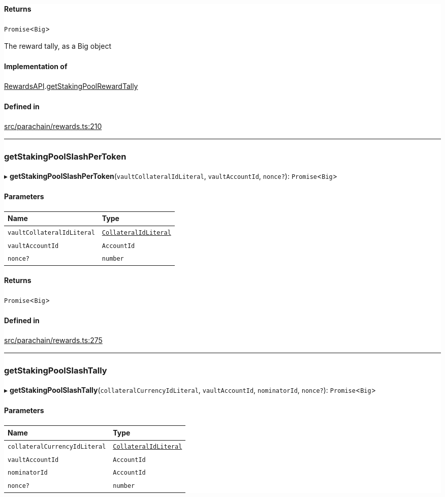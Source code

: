 #### Returns

`Promise`<`Big`\>

The reward tally, as a Big object

#### Implementation of

[RewardsAPI](/interfaces/RewardsAPI.md).[getStakingPoolRewardTally](/interfaces/RewardsAPI.md#getstakingpoolrewardtally)

#### Defined in

[src/parachain/rewards.ts:210](https://github.com/interlay/interbtc-api/blob/cc6b72b/src/parachain/rewards.ts#L210)

___

### <a id="getstakingpoolslashpertoken" name="getstakingpoolslashpertoken"></a> getStakingPoolSlashPerToken

▸ **getStakingPoolSlashPerToken**(`vaultCollateralIdLiteral`, `vaultAccountId`, `nonce?`): `Promise`<`Big`\>

#### Parameters

| Name | Type |
| :------ | :------ |
| `vaultCollateralIdLiteral` | [`CollateralIdLiteral`](/modules.md#collateralidliteral) |
| `vaultAccountId` | `AccountId` |
| `nonce?` | `number` |

#### Returns

`Promise`<`Big`\>

#### Defined in

[src/parachain/rewards.ts:275](https://github.com/interlay/interbtc-api/blob/cc6b72b/src/parachain/rewards.ts#L275)

___

### <a id="getstakingpoolslashtally" name="getstakingpoolslashtally"></a> getStakingPoolSlashTally

▸ **getStakingPoolSlashTally**(`collateralCurrencyIdLiteral`, `vaultAccountId`, `nominatorId`, `nonce?`): `Promise`<`Big`\>

#### Parameters

| Name | Type |
| :------ | :------ |
| `collateralCurrencyIdLiteral` | [`CollateralIdLiteral`](/modules.md#collateralidliteral) |
| `vaultAccountId` | `AccountId` |
| `nominatorId` | `AccountId` |
| `nonce?` | `number` |
